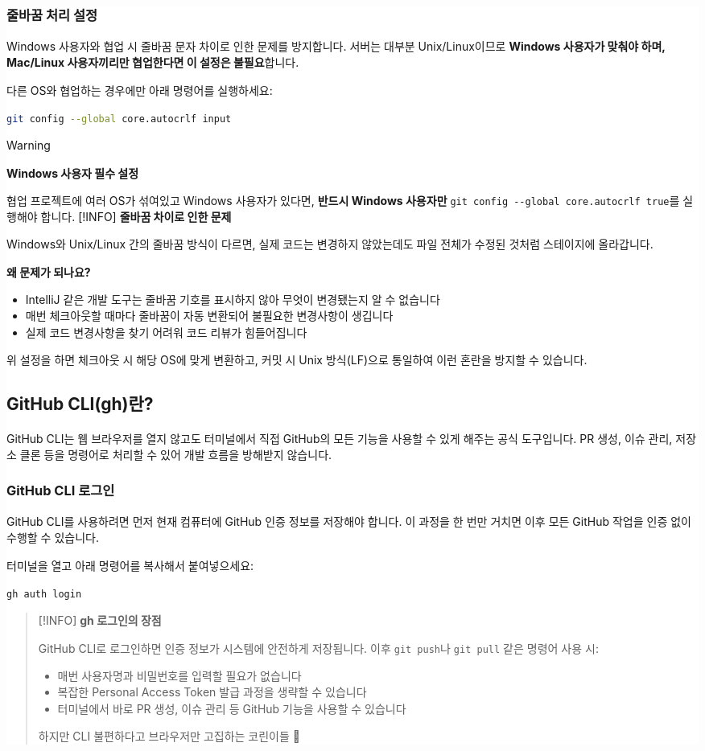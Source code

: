 ### 줄바꿈 처리 설정

Windows 사용자와 협업 시 줄바꿈 문자 차이로 인한 문제를 방지합니다.
서버는 대부분 Unix/Linux이므로 **Windows 사용자가 맞춰야 하며, Mac/Linux 사용자끼리만 협업한다면 이 설정은 불필요**합니다.

다른 OS와 협업하는 경우에만 아래 명령어를 실행하세요:

```bash
git config --global core.autocrlf input
```

> [!WARNING]
> **Windows 사용자 필수 설정**
>
> 협업 프로젝트에 여러 OS가 섞여있고 Windows 사용자가 있다면,
> **반드시 Windows 사용자만** `git config --global core.autocrlf true`를 실행해야 합니다.
> [!INFO]
> **줄바꿈 차이로 인한 문제**
>
> Windows와 Unix/Linux 간의 줄바꿈 방식이 다르면, 실제 코드는 변경하지 않았는데도
> 파일 전체가 수정된 것처럼 스테이지에 올라갑니다.
>
> **왜 문제가 되나요?**
>
> - IntelliJ 같은 개발 도구는 줄바꿈 기호를 표시하지 않아 무엇이 변경됐는지 알 수 없습니다
> - 매번 체크아웃할 때마다 줄바꿈이 자동 변환되어 불필요한 변경사항이 생깁니다
> - 실제 코드 변경사항을 찾기 어려워 코드 리뷰가 힘들어집니다
>
> 위 설정을 하면 체크아웃 시 해당 OS에 맞게 변환하고, 커밋 시 Unix 방식(LF)으로 통일하여
> 이런 혼란을 방지할 수 있습니다.

## GitHub CLI(gh)란?

GitHub CLI는 웹 브라우저를 열지 않고도 터미널에서 직접 GitHub의 모든 기능을 사용할 수 있게 해주는 공식 도구입니다.
PR 생성, 이슈 관리, 저장소 클론 등을 명령어로 처리할 수 있어 개발 흐름을 방해받지 않습니다.

### GitHub CLI 로그인

GitHub CLI를 사용하려면 먼저 현재 컴퓨터에 GitHub 인증 정보를 저장해야 합니다.
이 과정을 한 번만 거치면 이후 모든 GitHub 작업을 인증 없이 수행할 수 있습니다.

터미널을 열고 아래 명령어를 복사해서 붙여넣으세요:

```bash
gh auth login
```

> [!INFO]
> **gh 로그인의 장점**
>
> GitHub CLI로 로그인하면 인증 정보가 시스템에 안전하게 저장됩니다.
> 이후 `git push`나 `git pull` 같은 명령어 사용 시:
>
> - 매번 사용자명과 비밀번호를 입력할 필요가 없습니다
> - 복잡한 Personal Access Token 발급 과정을 생략할 수 있습니다
> - 터미널에서 바로 PR 생성, 이슈 관리 등 GitHub 기능을 사용할 수 있습니다
>
> 하지만 CLI 불편하다고 브라우저만 고집하는 코린이들 🥲
